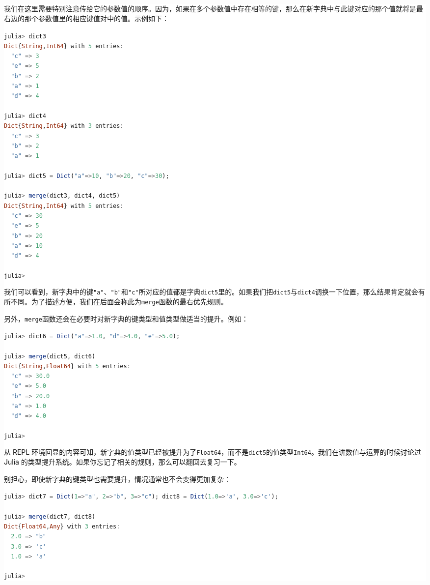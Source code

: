 我们在这里需要特别注意传给它的参数值的顺序。因为，如果在多个参数值中存在相等的键，那么在新字典中与此键对应的那个值就将是最右边的那个参数值里的相应键值对中的值。示例如下：

```julia
julia> dict3
Dict{String,Int64} with 5 entries:
  "c" => 3
  "e" => 5
  "b" => 2
  "a" => 1
  "d" => 4

julia> dict4
Dict{String,Int64} with 3 entries:
  "c" => 3
  "b" => 2
  "a" => 1

julia> dict5 = Dict("a"=>10, "b"=>20, "c"=>30);

julia> merge(dict3, dict4, dict5)
Dict{String,Int64} with 5 entries:
  "c" => 30
  "e" => 5
  "b" => 20
  "a" => 10
  "d" => 4

julia> 
```

我们可以看到，新字典中的键`"a"`、`"b"`和`"c"`所对应的值都是字典`dict5`里的。如果我们把`dict5`与`dict4`调换一下位置，那么结果肯定就会有所不同。为了描述方便，我们在后面会称此为`merge`函数的最右优先规则。

另外，`merge`函数还会在必要时对新字典的键类型和值类型做适当的提升。例如：

```julia
julia> dict6 = Dict("a"=>1.0, "d"=>4.0, "e"=>5.0);

julia> merge(dict5, dict6)
Dict{String,Float64} with 5 entries:
  "c" => 30.0
  "e" => 5.0
  "b" => 20.0
  "a" => 1.0
  "d" => 4.0

julia> 
```

从 REPL 环境回显的内容可知，新字典的值类型已经被提升为了`Float64`，而不是`dict5`的值类型`Int64`。我们在讲数值与运算的时候讨论过 Julia 的类型提升系统。如果你忘记了相关的规则，那么可以翻回去复习一下。

别担心，即使新字典的键类型也需要提升，情况通常也不会变得更加复杂：

```julia
julia> dict7 = Dict(1=>"a", 2=>"b", 3=>"c"); dict8 = Dict(1.0=>'a', 3.0=>'c');

julia> merge(dict7, dict8)
Dict{Float64,Any} with 3 entries:
  2.0 => "b"
  3.0 => 'c'
  1.0 => 'a'

julia> 
```
